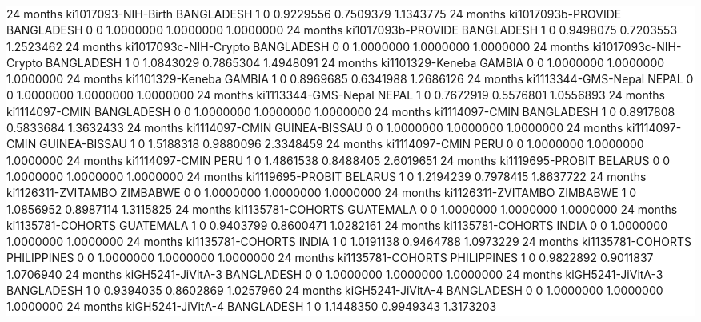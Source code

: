 24 months   ki1017093-NIH-Birth        BANGLADESH                     1                    0                 0.9229556   0.7509379   1.1343775
24 months   ki1017093b-PROVIDE         BANGLADESH                     0                    0                 1.0000000   1.0000000   1.0000000
24 months   ki1017093b-PROVIDE         BANGLADESH                     1                    0                 0.9498075   0.7203553   1.2523462
24 months   ki1017093c-NIH-Crypto      BANGLADESH                     0                    0                 1.0000000   1.0000000   1.0000000
24 months   ki1017093c-NIH-Crypto      BANGLADESH                     1                    0                 1.0843029   0.7865304   1.4948091
24 months   ki1101329-Keneba           GAMBIA                         0                    0                 1.0000000   1.0000000   1.0000000
24 months   ki1101329-Keneba           GAMBIA                         1                    0                 0.8969685   0.6341988   1.2686126
24 months   ki1113344-GMS-Nepal        NEPAL                          0                    0                 1.0000000   1.0000000   1.0000000
24 months   ki1113344-GMS-Nepal        NEPAL                          1                    0                 0.7672919   0.5576801   1.0556893
24 months   ki1114097-CMIN             BANGLADESH                     0                    0                 1.0000000   1.0000000   1.0000000
24 months   ki1114097-CMIN             BANGLADESH                     1                    0                 0.8917808   0.5833684   1.3632433
24 months   ki1114097-CMIN             GUINEA-BISSAU                  0                    0                 1.0000000   1.0000000   1.0000000
24 months   ki1114097-CMIN             GUINEA-BISSAU                  1                    0                 1.5188318   0.9880096   2.3348459
24 months   ki1114097-CMIN             PERU                           0                    0                 1.0000000   1.0000000   1.0000000
24 months   ki1114097-CMIN             PERU                           1                    0                 1.4861538   0.8488405   2.6019651
24 months   ki1119695-PROBIT           BELARUS                        0                    0                 1.0000000   1.0000000   1.0000000
24 months   ki1119695-PROBIT           BELARUS                        1                    0                 1.2194239   0.7978415   1.8637722
24 months   ki1126311-ZVITAMBO         ZIMBABWE                       0                    0                 1.0000000   1.0000000   1.0000000
24 months   ki1126311-ZVITAMBO         ZIMBABWE                       1                    0                 1.0856952   0.8987114   1.3115825
24 months   ki1135781-COHORTS          GUATEMALA                      0                    0                 1.0000000   1.0000000   1.0000000
24 months   ki1135781-COHORTS          GUATEMALA                      1                    0                 0.9403799   0.8600471   1.0282161
24 months   ki1135781-COHORTS          INDIA                          0                    0                 1.0000000   1.0000000   1.0000000
24 months   ki1135781-COHORTS          INDIA                          1                    0                 1.0191138   0.9464788   1.0973229
24 months   ki1135781-COHORTS          PHILIPPINES                    0                    0                 1.0000000   1.0000000   1.0000000
24 months   ki1135781-COHORTS          PHILIPPINES                    1                    0                 0.9822892   0.9011837   1.0706940
24 months   kiGH5241-JiVitA-3          BANGLADESH                     0                    0                 1.0000000   1.0000000   1.0000000
24 months   kiGH5241-JiVitA-3          BANGLADESH                     1                    0                 0.9394035   0.8602869   1.0257960
24 months   kiGH5241-JiVitA-4          BANGLADESH                     0                    0                 1.0000000   1.0000000   1.0000000
24 months   kiGH5241-JiVitA-4          BANGLADESH                     1                    0                 1.1448350   0.9949343   1.3173203
